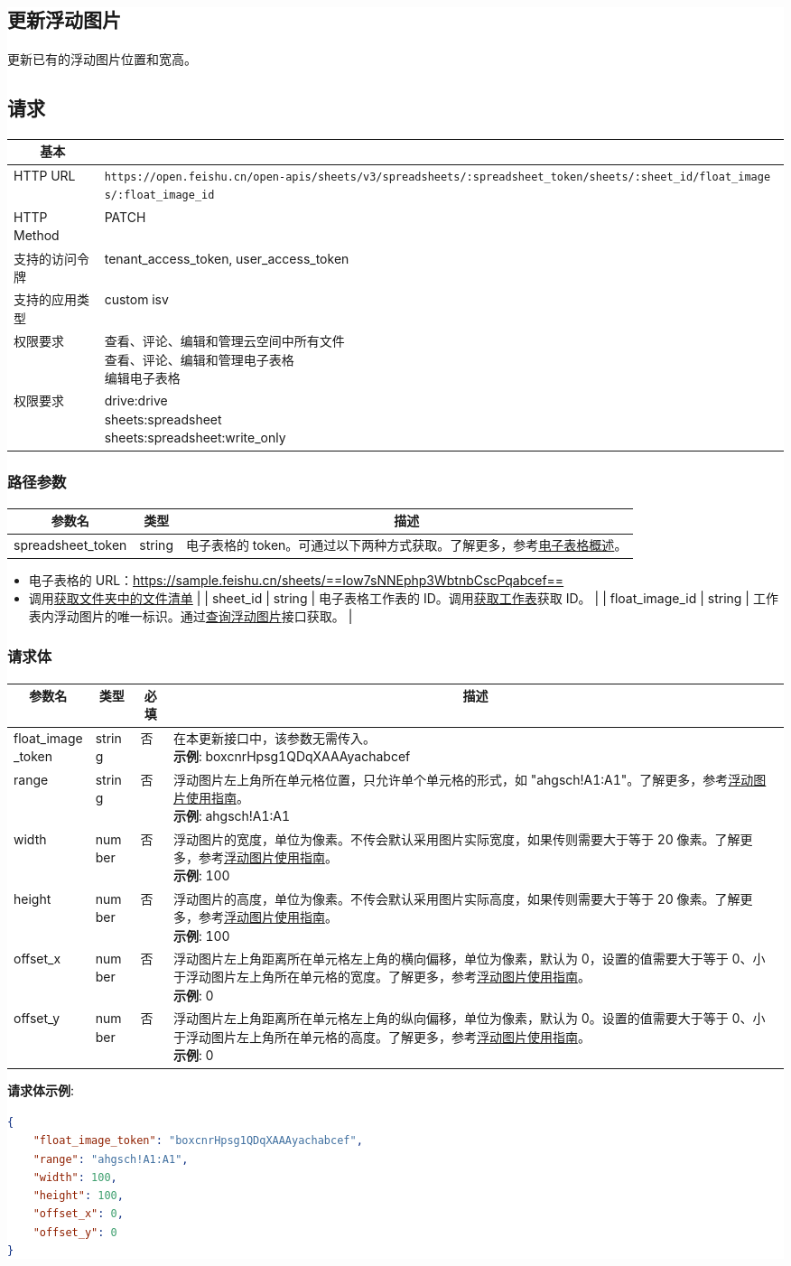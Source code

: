 ## 更新浮动图片

更新已有的浮动图片位置和宽高。

## 请求

| 基本 | |
| --- | --- |
| HTTP URL | `https://open.feishu.cn/open-apis/sheets/v3/spreadsheets/:spreadsheet_token/sheets/:sheet_id/float_images/:float_image_id` |
| HTTP Method | PATCH |
| 支持的访问令牌 | tenant_access_token, user_access_token |
| 支持的应用类型 | custom  isv |
| 权限要求 | 查看、评论、编辑和管理云空间中所有文件 <br> 查看、评论、编辑和管理电子表格 <br> 编辑电子表格 |
| 权限要求 | drive:drive <br> sheets:spreadsheet <br> sheets:spreadsheet:write_only |

### 路径参数

| 参数名 | 类型 |  描述 |
| ------ | ---- | ---- |
| spreadsheet_token | string | 电子表格的 token。可通过以下两种方式获取。了解更多，参考[电子表格概述](/ssl:ttdoc/ukTMukTMukTM/uATMzUjLwEzM14CMxMTN/overview)。
-  电子表格的 URL：https://sample.feishu.cn/sheets/==Iow7sNNEphp3WbtnbCscPqabcef==
- 调用[获取文件夹中的文件清单](/ssl:ttdoc/uAjLw4CM/ukTMukTMukTM/reference/drive-v1/file/list)
 |
| sheet_id | string | 电子表格工作表的 ID。调用[获取工作表](/ssl:ttdoc/ukTMukTMukTM/uUDN04SN0QjL1QDN/sheets-v3/spreadsheet-sheet/query)获取 ID。 |
| float_image_id | string | 工作表内浮动图片的唯一标识。通过[查询浮动图片](/ssl:ttdoc/ukTMukTMukTM/uUDN04SN0QjL1QDN/sheets-v3/spreadsheet-sheet-float_image/query)接口获取。 |

### 请求体

| 参数名 | 类型 | 必填 | 描述 |
| ------ | ---- | ---- | ---- |
| float_image_token | string | 否 | 在本更新接口中，该参数无需传入。 <br> **示例**: boxcnrHpsg1QDqXAAAyachabcef  |
| range | string | 否 | 浮动图片左上角所在单元格位置，只允许单个单元格的形式，如 "ahgsch!A1:A1"。了解更多，参考[浮动图片使用指南](/ssl:ttdoc/ukTMukTMukTM/uUDN04SN0QjL1QDN/sheets-v3/spreadsheet-sheet-float_image/float-image-user-guide)。 <br> **示例**: ahgsch!A1:A1  |
| width | number | 否 | 浮动图片的宽度，单位为像素。不传会默认采用图片实际宽度，如果传则需要大于等于 20 像素。了解更多，参考[浮动图片使用指南](/ssl:ttdoc/ukTMukTMukTM/uUDN04SN0QjL1QDN/sheets-v3/spreadsheet-sheet-float_image/float-image-user-guide)。 <br> **示例**: 100  |
| height | number | 否 | 浮动图片的高度，单位为像素。不传会默认采用图片实际高度，如果传则需要大于等于 20 像素。了解更多，参考[浮动图片使用指南](/ssl:ttdoc/ukTMukTMukTM/uUDN04SN0QjL1QDN/sheets-v3/spreadsheet-sheet-float_image/float-image-user-guide)。 <br> **示例**: 100  |
| offset_x | number | 否 | 浮动图片左上角距离所在单元格左上角的横向偏移，单位为像素，默认为 0，设置的值需要大于等于 0、小于浮动图片左上角所在单元格的宽度。了解更多，参考[浮动图片使用指南](/ssl:ttdoc/ukTMukTMukTM/uUDN04SN0QjL1QDN/sheets-v3/spreadsheet-sheet-float_image/float-image-user-guide)。 <br> **示例**: 0  |
| offset_y | number | 否 | 浮动图片左上角距离所在单元格左上角的纵向偏移，单位为像素，默认为 0。设置的值需要大于等于 0、小于浮动图片左上角所在单元格的高度。了解更多，参考[浮动图片使用指南](/ssl:ttdoc/ukTMukTMukTM/uUDN04SN0QjL1QDN/sheets-v3/spreadsheet-sheet-float_image/float-image-user-guide)。 <br> **示例**: 0  |

**请求体示例**:

```json
{
    "float_image_token": "boxcnrHpsg1QDqXAAAyachabcef",
    "range": "ahgsch!A1:A1",
    "width": 100,
    "height": 100,
    "offset_x": 0,
    "offset_y": 0
}
```
